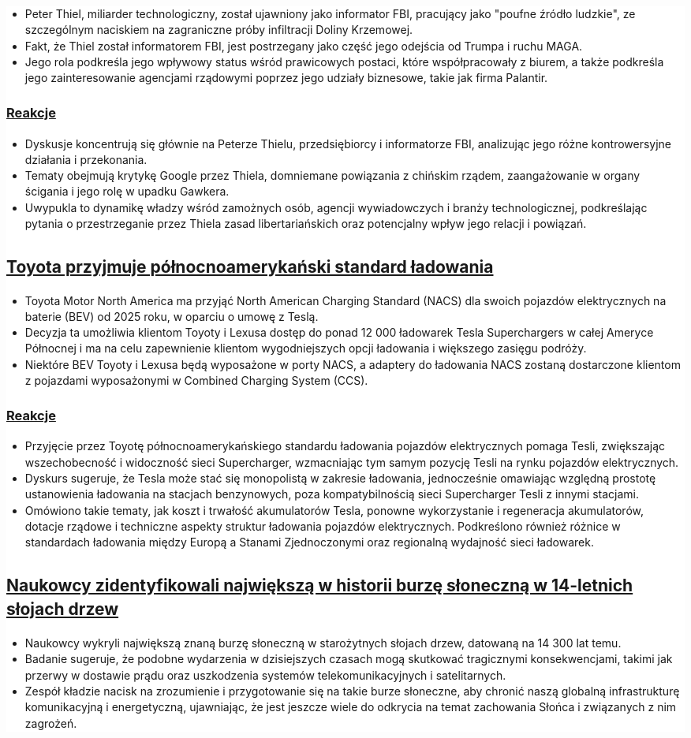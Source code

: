 - Peter Thiel, miliarder technologiczny, został ujawniony jako informator FBI, pracujący jako "poufne źródło ludzkie", ze szczególnym naciskiem na zagraniczne próby infiltracji Doliny Krzemowej.
- Fakt, że Thiel został informatorem FBI, jest postrzegany jako część jego odejścia od Trumpa i ruchu MAGA.
- Jego rola podkreśla jego wpływowy status wśród prawicowych postaci, które współpracowały z biurem, a także podkreśla jego zainteresowanie agencjami rządowymi poprzez jego udziały biznesowe, takie jak firma Palantir.

### [Reakcje](https://news.ycombinator.com/item?id=37941881)

- Dyskusje koncentrują się głównie na Peterze Thielu, przedsiębiorcy i informatorze FBI, analizując jego różne kontrowersyjne działania i przekonania.
- Tematy obejmują krytykę Google przez Thiela, domniemane powiązania z chińskim rządem, zaangażowanie w organy ścigania i jego rolę w upadku Gawkera.
- Uwypukla to dynamikę władzy wśród zamożnych osób, agencji wywiadowczych i branży technologicznej, podkreślając pytania o przestrzeganie przez Thiela zasad libertariańskich oraz potencjalny wpływ jego relacji i powiązań.

## [Toyota przyjmuje północnoamerykański standard ładowania](https://pressroom.toyota.com/toyota-adopts-the-north-american-charging-standard-to-expand-customer-charging-options/)

- Toyota Motor North America ma przyjąć North American Charging Standard (NACS) dla swoich pojazdów elektrycznych na baterie (BEV) od 2025 roku, w oparciu o umowę z Teslą.
- Decyzja ta umożliwia klientom Toyoty i Lexusa dostęp do ponad 12 000 ładowarek Tesla Superchargers w całej Ameryce Północnej i ma na celu zapewnienie klientom wygodniejszych opcji ładowania i większego zasięgu podróży.
- Niektóre BEV Toyoty i Lexusa będą wyposażone w porty NACS, a adaptery do ładowania NACS zostaną dostarczone klientom z pojazdami wyposażonymi w Combined Charging System (CCS).

### [Reakcje](https://news.ycombinator.com/item?id=37950014)

- Przyjęcie przez Toyotę północnoamerykańskiego standardu ładowania pojazdów elektrycznych pomaga Tesli, zwiększając wszechobecność i widoczność sieci Supercharger, wzmacniając tym samym pozycję Tesli na rynku pojazdów elektrycznych.
- Dyskurs sugeruje, że Tesla może stać się monopolistą w zakresie ładowania, jednocześnie omawiając względną prostotę ustanowienia ładowania na stacjach benzynowych, poza kompatybilnością sieci Supercharger Tesli z innymi stacjami.
- Omówiono takie tematy, jak koszt i trwałość akumulatorów Tesla, ponowne wykorzystanie i regeneracja akumulatorów, dotacje rządowe i techniczne aspekty struktur ładowania pojazdów elektrycznych. Podkreślono również różnice w standardach ładowania między Europą a Stanami Zjednoczonymi oraz regionalną wydajność sieci ładowarek.

## [Naukowcy zidentyfikowali największą w historii burzę słoneczną w 14-letnich słojach drzew](https://phys.org/news/2023-10-largest-solar-storm-ancient-year-old.html)

- Naukowcy wykryli największą znaną burzę słoneczną w starożytnych słojach drzew, datowaną na 14 300 lat temu.
- Badanie sugeruje, że podobne wydarzenia w dzisiejszych czasach mogą skutkować tragicznymi konsekwencjami, takimi jak przerwy w dostawie prądu oraz uszkodzenia systemów telekomunikacyjnych i satelitarnych.
- Zespół kładzie nacisk na zrozumienie i przygotowanie się na takie burze słoneczne, aby chronić naszą globalną infrastrukturę komunikacyjną i energetyczną, ujawniając, że jest jeszcze wiele do odkrycia na temat zachowania Słońca i związanych z nim zagrożeń.
